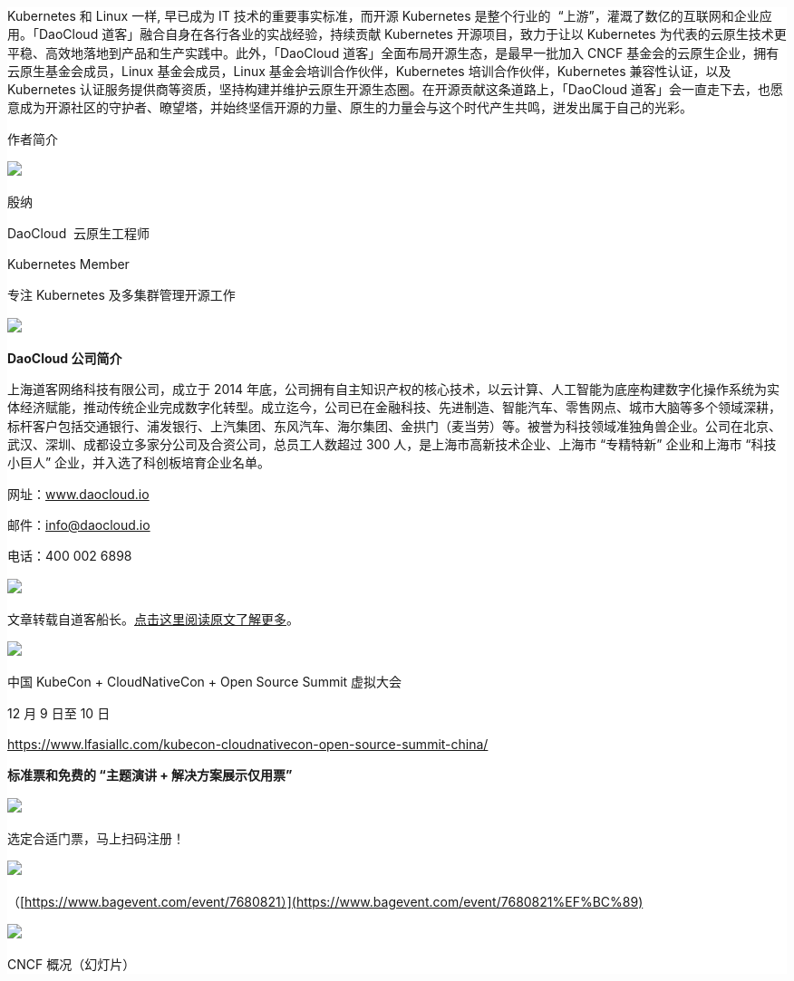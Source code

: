 Kubernetes 和 Linux 一样, 早已成为 IT 技术的重要事实标准，而开源 Kubernetes 是整个行业的  “上游”，灌溉了数亿的互联网和企业应用。「DaoCloud 道客」融合自身在各行各业的实战经验，持续贡献 Kubernetes 开源项目，致力于让以 Kubernetes 为代表的云原生技术更平稳、高效地落地到产品和生产实践中。此外，「DaoCloud 道客」全面布局开源生态，是最早一批加入 CNCF 基金会的云原生企业，拥有云原生基金会成员，Linux 基金会成员，Linux 基金会培训合作伙伴，Kubernetes 培训合作伙伴，Kubernetes 兼容性认证，以及 Kubernetes 认证服务提供商等资质，坚持构建并维护云原生开源生态圈。在开源贡献这条道路上，「DaoCloud 道客」会一直走下去，也愿意成为开源社区的守护者、暸望塔，并始终坚信开源的力量、原生的力量会与这个时代产生共鸣，迸发出属于自己的光彩。

作者简介

![](https://notes-learning.oss-cn-beijing.aliyuncs.com/bb6e356a-0809-470a-8674-9af62b340848/640)

殷纳

DaoCloud  云原生工程师

Kubernetes Member

专注 Kubernetes 及多集群管理开源工作

![](https://notes-learning.oss-cn-beijing.aliyuncs.com/bb6e356a-0809-470a-8674-9af62b340848/640)

**DaoCloud 公司简介**

上海道客网络科技有限公司，成立于 2014 年底，公司拥有自主知识产权的核心技术，以云计算、人工智能为底座构建数字化操作系统为实体经济赋能，推动传统企业完成数字化转型。成立迄今，公司已在金融科技、先进制造、智能汽车、零售网点、城市大脑等多个领域深耕，标杆客户包括交通银行、浦发银行、上汽集团、东风汽车、海尔集团、金拱门（麦当劳）等。被誉为科技领域准独角兽企业。公司在北京、武汉、深圳、成都设立多家分公司及合资公司，总员工人数超过 300 人，是上海市高新技术企业、上海市 “专精特新” 企业和上海市 “科技小巨人” 企业，并入选了科创板培育企业名单。

网址：www.daocloud.io

邮件：info@daocloud.io

电话：400 002 6898

![](https://notes-learning.oss-cn-beijing.aliyuncs.com/bb6e356a-0809-470a-8674-9af62b340848/640)

文章转载自道客船长。[点击这里阅读原文了解更多](https://mp.weixin.qq.com/s?__biz=MzA5NTUxNzE4MQ==&mid=2659272563&idx=1&sn=9cbdc17729dc631d490ab33897012c73&scene=21#wechat_redirect)。

![](https://notes-learning.oss-cn-beijing.aliyuncs.com/bb6e356a-0809-470a-8674-9af62b340848/640)

中国 KubeCon + CloudNativeCon + Open Source Summit 虚拟大会

12 月 9 日至 10 日

<https://www.lfasiallc.com/kubecon-cloudnativecon-open-source-summit-china/>

**标准票和免费的 “主题演讲 + 解决方案展示仅用票”**

![](https://notes-learning.oss-cn-beijing.aliyuncs.com/bb6e356a-0809-470a-8674-9af62b340848/640)

选定合适门票，马上扫码注册！

![](https://notes-learning.oss-cn-beijing.aliyuncs.com/bb6e356a-0809-470a-8674-9af62b340848/640)

（[https://www.bagevent.com/event/7680821）](https://www.bagevent.com/event/7680821%EF%BC%89)

![](https://notes-learning.oss-cn-beijing.aliyuncs.com/bb6e356a-0809-470a-8674-9af62b340848/640)

CNCF 概况（幻灯片）
